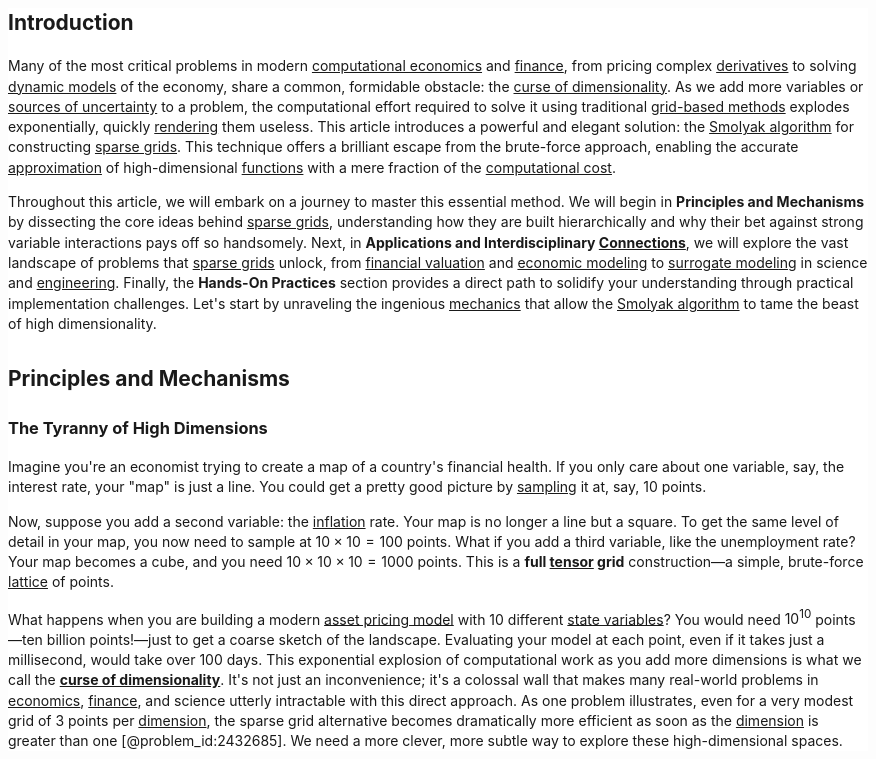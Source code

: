 ## Introduction
Many of the most critical problems in modern [computational economics](@article_id:140429) and [finance](@article_id:144433), from pricing complex [derivatives](@article_id:165970) to solving [dynamic models](@article_id:136562) of the economy, share a common, formidable obstacle: the [curse of dimensionality](@article_id:143426). As we add more variables or [sources of uncertainty](@article_id:164315) to a problem, the computational effort required to solve it using traditional [grid-based methods](@article_id:173123) explodes exponentially, quickly [rendering](@article_id:272438) them useless. This article introduces a powerful and elegant solution: the [Smolyak algorithm](@article_id:139330) for constructing [sparse grids](@article_id:139161). This technique offers a brilliant escape from the brute-force approach, enabling the accurate [approximation](@article_id:165874) of high-dimensional [functions](@article_id:153927) with a mere fraction of the [computational cost](@article_id:147483).

Throughout this article, we will embark on a journey to master this essential method. We will begin in **Principles and Mechanisms** by dissecting the core ideas behind [sparse grids](@article_id:139161), understanding how they are built hierarchically and why their bet against strong variable interactions pays off so handsomely. Next, in **Applications and Interdisciplinary [Connections](@article_id:193345)**, we will explore the vast landscape of problems that [sparse grids](@article_id:139161) unlock, from [financial valuation](@article_id:138194) and [economic modeling](@article_id:143557) to [surrogate modeling](@article_id:145372) in science and [engineering](@article_id:275179). Finally, the **Hands-On Practices** section provides a direct path to solidify your understanding through practical implementation challenges. Let's start by unraveling the ingenious [mechanics](@article_id:151174) that allow the [Smolyak algorithm](@article_id:139330) to tame the beast of high dimensionality.

## Principles and Mechanisms

### The Tyranny of High Dimensions

Imagine you're an economist trying to create a map of a country's financial health. If you only care about one variable, say, the interest rate, your "map" is just a line. You could get a pretty good picture by [sampling](@article_id:266490) it at, say, 10 points.

Now, suppose you add a second variable: the [inflation](@article_id:160710) rate. Your map is no longer a line but a square. To get the same level of detail in your map, you now need to sample at $10 \times 10 = 100$ points. What if you add a third variable, like the unemployment rate? Your map becomes a cube, and you need $10 \times 10 \times 10 = 1000$ points. This is a **full [tensor](@article_id:160706) grid** construction—a simple, brute-force [lattice](@article_id:152076) of points.

What happens when you are building a modern [asset pricing model](@article_id:201446) with 10 different [state variables](@article_id:138296)? You would need $10^{10}$ points—ten billion points!—just to get a coarse sketch of the landscape. Evaluating your model at each point, even if it takes just a millisecond, would take over 100 days. This exponential explosion of computational work as you add more dimensions is what we call the **[curse of dimensionality](@article_id:143426)**. It's not just an inconvenience; it's a colossal wall that makes many real-world problems in [economics](@article_id:271560), [finance](@article_id:144433), and science utterly intractable with this direct approach. As one problem illustrates, even for a very modest grid of 3 points per [dimension](@article_id:156048), the sparse grid alternative becomes dramatically more efficient as soon as the [dimension](@article_id:156048) is greater than one [@problem_id:2432685]. We need a more clever, more subtle way to explore these high-dimensional spaces.
